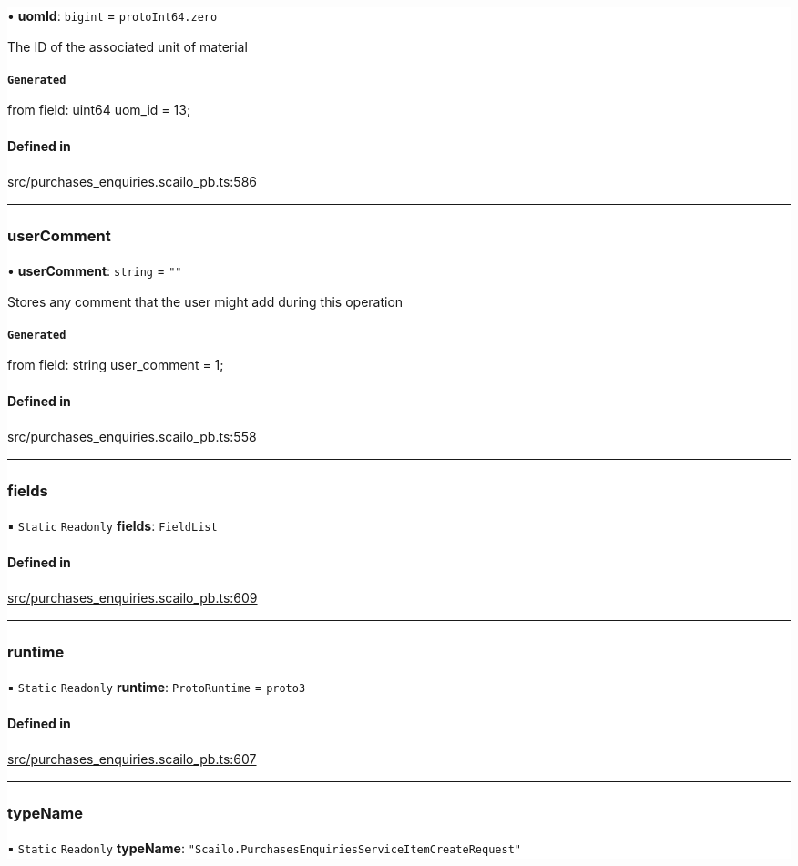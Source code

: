 • **uomId**: `bigint` = `protoInt64.zero`

The ID of the associated unit of material

**`Generated`**

from field: uint64 uom_id = 13;

#### Defined in

[src/purchases_enquiries.scailo_pb.ts:586](https://github.com/scailo/ts-sdk/blob/c10a36b57201dfa5903d4b53efa1e62aa6208936/src/purchases_enquiries.scailo_pb.ts#L586)

___

### userComment

• **userComment**: `string` = `""`

Stores any comment that the user might add during this operation

**`Generated`**

from field: string user_comment = 1;

#### Defined in

[src/purchases_enquiries.scailo_pb.ts:558](https://github.com/scailo/ts-sdk/blob/c10a36b57201dfa5903d4b53efa1e62aa6208936/src/purchases_enquiries.scailo_pb.ts#L558)

___

### fields

▪ `Static` `Readonly` **fields**: `FieldList`

#### Defined in

[src/purchases_enquiries.scailo_pb.ts:609](https://github.com/scailo/ts-sdk/blob/c10a36b57201dfa5903d4b53efa1e62aa6208936/src/purchases_enquiries.scailo_pb.ts#L609)

___

### runtime

▪ `Static` `Readonly` **runtime**: `ProtoRuntime` = `proto3`

#### Defined in

[src/purchases_enquiries.scailo_pb.ts:607](https://github.com/scailo/ts-sdk/blob/c10a36b57201dfa5903d4b53efa1e62aa6208936/src/purchases_enquiries.scailo_pb.ts#L607)

___

### typeName

▪ `Static` `Readonly` **typeName**: ``"Scailo.PurchasesEnquiriesServiceItemCreateRequest"``
